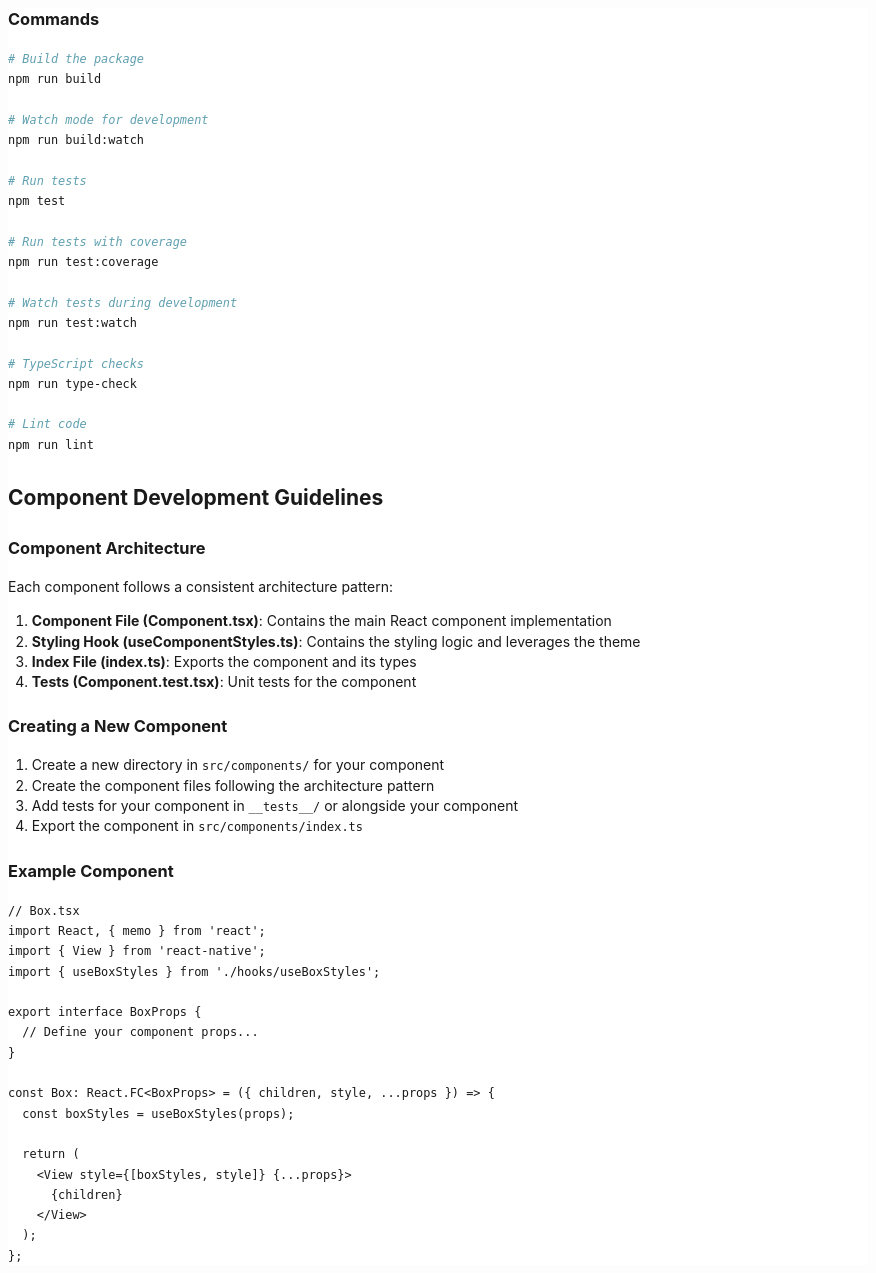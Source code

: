 ### Commands

```bash
# Build the package
npm run build

# Watch mode for development
npm run build:watch

# Run tests
npm test

# Run tests with coverage
npm run test:coverage

# Watch tests during development
npm run test:watch

# TypeScript checks
npm run type-check

# Lint code
npm run lint
```

## Component Development Guidelines

### Component Architecture

Each component follows a consistent architecture pattern:

1. **Component File (Component.tsx)**: Contains the main React component implementation
2. **Styling Hook (useComponentStyles.ts)**: Contains the styling logic and leverages the theme
3. **Index File (index.ts)**: Exports the component and its types
4. **Tests (Component.test.tsx)**: Unit tests for the component

### Creating a New Component

1. Create a new directory in `src/components/` for your component
2. Create the component files following the architecture pattern
3. Add tests for your component in `__tests__/` or alongside your component
4. Export the component in `src/components/index.ts`

### Example Component

```tsx
// Box.tsx
import React, { memo } from 'react';
import { View } from 'react-native';
import { useBoxStyles } from './hooks/useBoxStyles';

export interface BoxProps {
  // Define your component props...
}

const Box: React.FC<BoxProps> = ({ children, style, ...props }) => {
  const boxStyles = useBoxStyles(props);
  
  return (
    <View style={[boxStyles, style]} {...props}>
      {children}
    </View>
  );
};
```